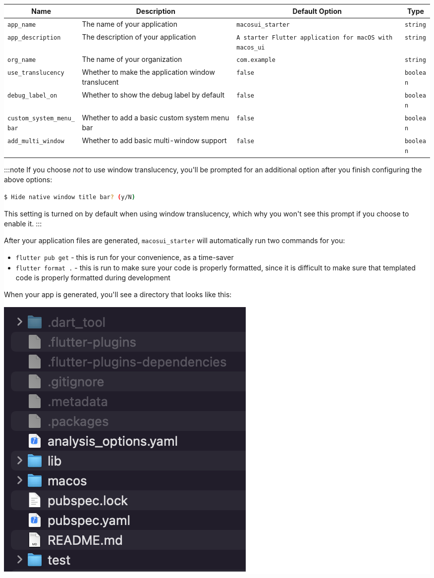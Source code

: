 | Name                     | Description                                        | Default Option                                          | Type      |
| ------------------------ | -------------------------------------------------- | ------------------------------------------------------- | --------- |
| `app_name`               | The name of your application                       | `macosui_starter`                                       | `string`  |
| `app_description`        | The description of your application                | `A starter Flutter application for macOS with macos_ui` | `string`  |
| `org_name`               | The name of your organization                      | `com.example `                                          | `string`  |
| `use_translucency`       | Whether to make the application window translucent | `false`                                                 | `boolean` |
| `debug_label_on`         | Whether to show the debug label by default         | `false`                                                 | `boolean` |
| `custom_system_menu_bar` | Whether to add a basic custom system menu bar      | `false`                                                 | `boolean` |
| `add_multi_window`       | Whether to add basic multi-window support          | `false`                                                 | `boolean` |

:::note
If you choose *not* to use window translucency, you'll be prompted for an additional option after you finish configuring the above options:
```sh
$ Hide native window title bar? (y/N)
```
This setting is turned on by default when using window translucency, which why you won't see this prompt if you choose to enable it.
:::

After your application files are generated, `macosui_starter` will automatically run two commands for you: 
* `flutter pub get` - this is run for your convenience, as a time-saver
* `flutter format .` - this is run to make sure your code is properly formatted, since it is difficult to make sure that templated code is properly formatted during development

When your app is generated, you'll see a directory that looks like this:

![starter_app](../static/img/default_app_directory.png)
